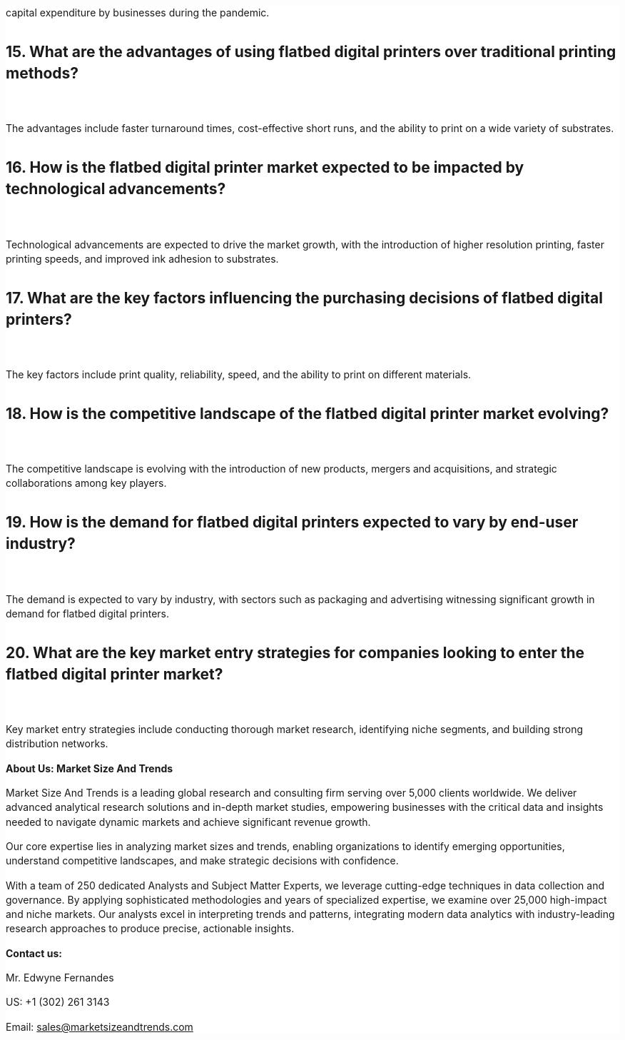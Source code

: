 capital expenditure by businesses during the pandemic.</p><h2>15. What are the advantages of using flatbed digital printers over traditional printing methods?</h2><p>&nbsp;</p><p>The advantages include faster turnaround times, cost-effective short runs, and the ability to print on a wide variety of substrates.</p><h2>16. How is the flatbed digital printer market expected to be impacted by technological advancements?</h2><p>&nbsp;</p><p>Technological advancements are expected to drive the market growth, with the introduction of higher resolution printing, faster printing speeds, and improved ink adhesion to substrates.</p><h2>17. What are the key factors influencing the purchasing decisions of flatbed digital printers?</h2><p>&nbsp;</p><p>The key factors include print quality, reliability, speed, and the ability to print on different materials.</p><h2>18. How is the competitive landscape of the flatbed digital printer market evolving?</h2><p>&nbsp;</p><p>The competitive landscape is evolving with the introduction of new products, mergers and acquisitions, and strategic collaborations among key players.</p><h2>19. How is the demand for flatbed digital printers expected to vary by end-user industry?</h2><p>&nbsp;</p><p>The demand is expected to vary by industry, with sectors such as packaging and advertising witnessing significant growth in demand for flatbed digital printers.</p><h2>20. What are the key market entry strategies for companies looking to enter the flatbed digital printer market?</h2><p>&nbsp;</p><p>Key market entry strategies include conducting thorough market research, identifying niche segments, and building strong distribution networks.</p></body></html></p><p><strong>About Us:&nbsp;Market Size And Trends</strong></p><p>Market Size And Trends&nbsp;is a leading global research and consulting firm serving over 5,000 clients worldwide. We deliver advanced analytical research solutions and in-depth market studies, empowering businesses with the critical data and insights needed to navigate dynamic markets and achieve significant revenue growth.</p><p>Our core expertise lies in analyzing market sizes and trends, enabling organizations to identify emerging opportunities, understand competitive landscapes, and make strategic decisions with confidence.</p><p>With a team of 250 dedicated Analysts and Subject Matter Experts, we leverage cutting-edge techniques in data collection and governance. By applying sophisticated methodologies and years of specialized expertise, we examine over 25,000 high-impact and niche markets. Our analysts excel in interpreting trends and patterns, integrating modern data analytics with industry-leading research approaches to produce precise, actionable insights.</p><p><strong>Contact us:</strong></p><p>Mr. Edwyne Fernandes</p><p>US: +1 (302) 261 3143</p><p>Email: <a href="mailto:sales@marketsizeandtrends.com">sales@marketsizeandtrends.com</a>&nbsp;</p>
